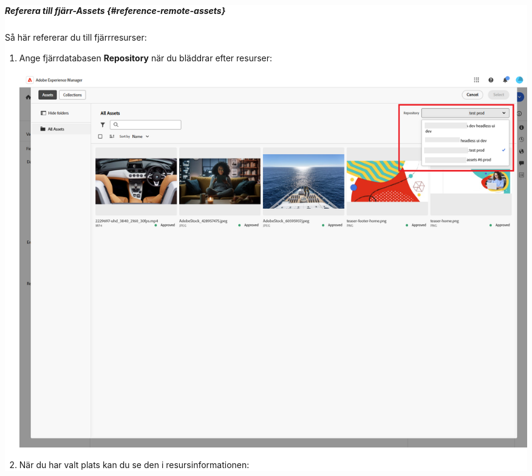 ##### Referera till fjärr-Assets {#reference-remote-assets}

Så här refererar du till fjärrresurser:

1. Ange fjärrdatabasen **Repository** när du bläddrar efter resurser:

   ![Innehållsfragmentredigeraren - Välj resurs från fjärrkontrollen](assets/cf-authoring-remote-asset-01.png)

2. När du har valt plats kan du se den i resursinformationen:
